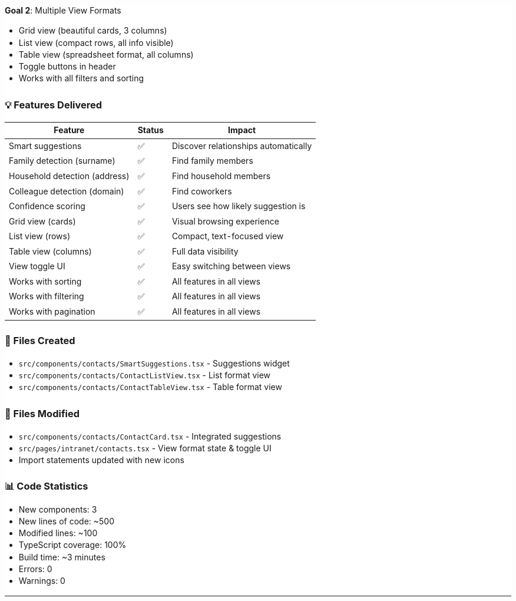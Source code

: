 **Goal 2**: Multiple View Formats
- Grid view (beautiful cards, 3 columns)
- List view (compact rows, all info visible)
- Table view (spreadsheet format, all columns)
- Toggle buttons in header
- Works with all filters and sorting

### 💡 Features Delivered

| Feature | Status | Impact |
|---------|--------|--------|
| Smart suggestions | ✅ | Discover relationships automatically |
| Family detection (surname) | ✅ | Find family members |
| Household detection (address) | ✅ | Find household members |
| Colleague detection (domain) | ✅ | Find coworkers |
| Confidence scoring | ✅ | Users see how likely suggestion is |
| Grid view (cards) | ✅ | Visual browsing experience |
| List view (rows) | ✅ | Compact, text-focused view |
| Table view (columns) | ✅ | Full data visibility |
| View toggle UI | ✅ | Easy switching between views |
| Works with sorting | ✅ | All features in all views |
| Works with filtering | ✅ | All features in all views |
| Works with pagination | ✅ | All features in all views |

### 📁 Files Created
- `src/components/contacts/SmartSuggestions.tsx` - Suggestions widget
- `src/components/contacts/ContactListView.tsx` - List format view
- `src/components/contacts/ContactTableView.tsx` - Table format view

### 📁 Files Modified
- `src/components/contacts/ContactCard.tsx` - Integrated suggestions
- `src/pages/intranet/contacts.tsx` - View format state & toggle UI
- Import statements updated with new icons

### 📊 Code Statistics
- New components: 3
- New lines of code: ~500
- Modified lines: ~100
- TypeScript coverage: 100%
- Build time: ~3 minutes
- Errors: 0
- Warnings: 0

---